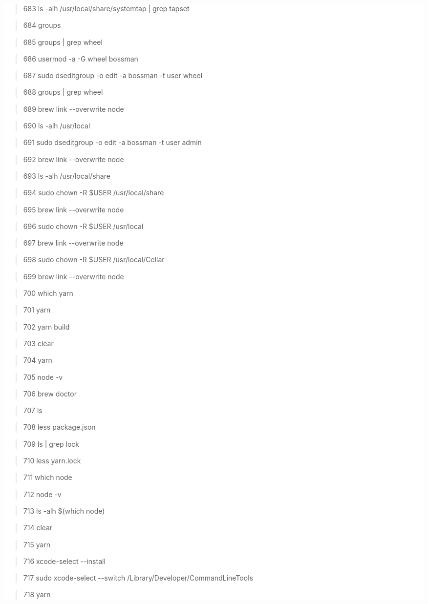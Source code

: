 >  683  ls -alh /usr/local/share/systemtap | grep tapset

>  684  groups

>  685  groups | grep wheel

>  686  usermod -a -G wheel bossman

>  687  sudo dseditgroup -o edit -a bossman -t user wheel

>  688  groups | grep wheel

>  689  brew link --overwrite node

>  690  ls -alh /usr/local

>  691  sudo dseditgroup -o edit -a bossman -t user admin

>  692  brew link --overwrite node

>  693  ls -alh /usr/local/share

>  694  sudo chown -R $USER  /usr/local/share

>  695  brew link --overwrite node

>  696  sudo chown -R $USER  /usr/local

>  697  brew link --overwrite node

>  698  sudo chown -R $USER  /usr/local/Cellar

>  699  brew link --overwrite node

>  700  which yarn

>  701  yarn

>  702  yarn build

>  703  clear

>  704  yarn

>  705  node -v

>  706  brew doctor

>  707  ls

>  708  less package.json

>  709  ls | grep lock

>  710  less yarn.lock

>  711  which node

>  712  node -v

>  713  ls -alh $(which node)

>  714  clear

>  715  yarn

>  716  xcode-select --install

>  717  sudo xcode-select --switch /Library/Developer/CommandLineTools

>  718  yarn
